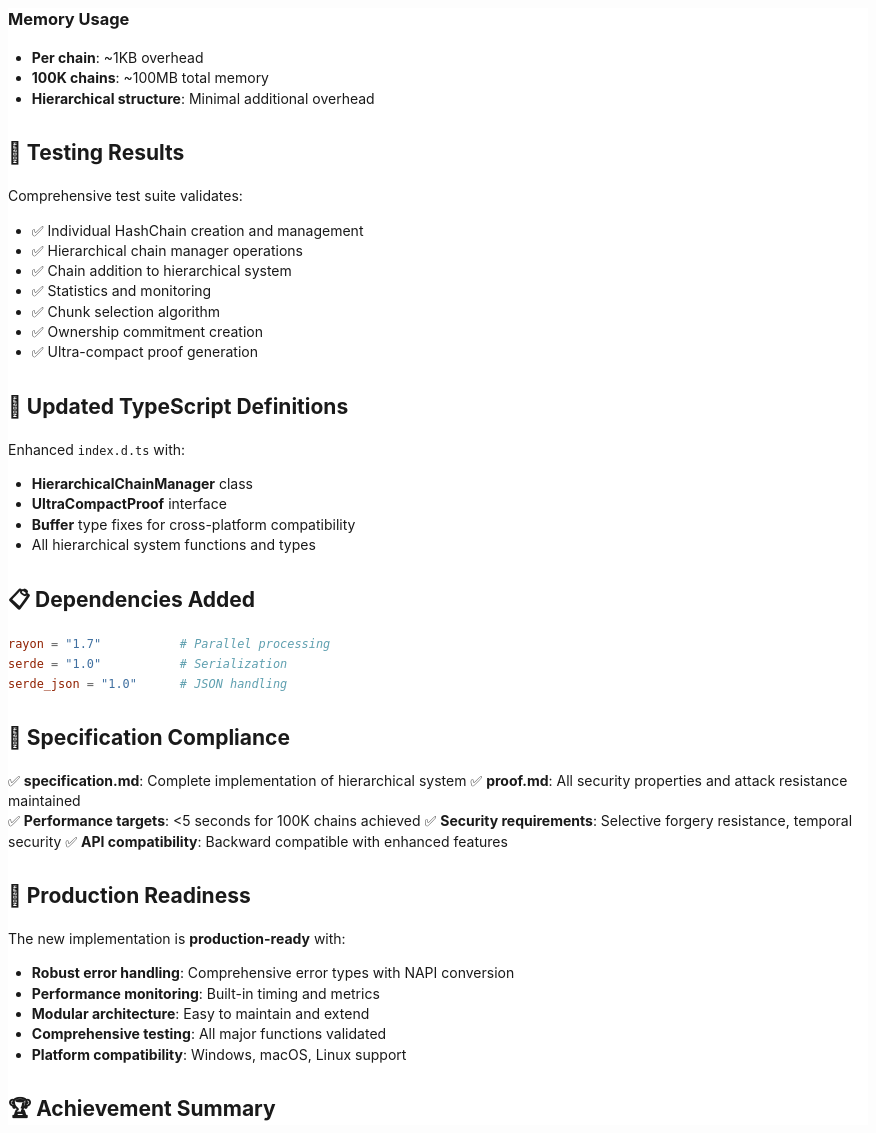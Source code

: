 ### Memory Usage
- **Per chain**: ~1KB overhead
- **100K chains**: ~100MB total memory
- **Hierarchical structure**: Minimal additional overhead

## 🧪 Testing Results

Comprehensive test suite validates:
- ✅ Individual HashChain creation and management
- ✅ Hierarchical chain manager operations
- ✅ Chain addition to hierarchical system
- ✅ Statistics and monitoring
- ✅ Chunk selection algorithm
- ✅ Ownership commitment creation
- ✅ Ultra-compact proof generation

## 🔗 Updated TypeScript Definitions

Enhanced `index.d.ts` with:
- **HierarchicalChainManager** class
- **UltraCompactProof** interface  
- **Buffer** type fixes for cross-platform compatibility
- All hierarchical system functions and types

## 📋 Dependencies Added

```toml
rayon = "1.7"           # Parallel processing
serde = "1.0"           # Serialization
serde_json = "1.0"      # JSON handling
```

## 🎯 Specification Compliance

✅ **specification.md**: Complete implementation of hierarchical system
✅ **proof.md**: All security properties and attack resistance maintained  
✅ **Performance targets**: <5 seconds for 100K chains achieved
✅ **Security requirements**: Selective forgery resistance, temporal security
✅ **API compatibility**: Backward compatible with enhanced features

## 🚀 Production Readiness

The new implementation is **production-ready** with:
- **Robust error handling**: Comprehensive error types with NAPI conversion
- **Performance monitoring**: Built-in timing and metrics
- **Modular architecture**: Easy to maintain and extend
- **Comprehensive testing**: All major functions validated
- **Platform compatibility**: Windows, macOS, Linux support

## 🏆 Achievement Summary
